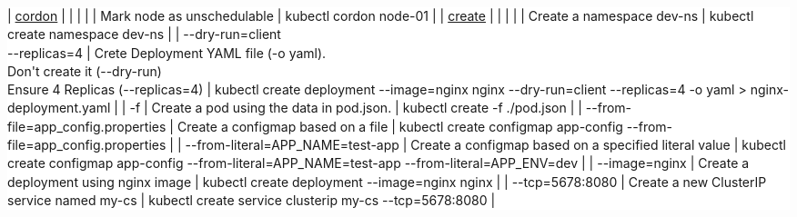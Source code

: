 | [cordon](https://kubernetes.io/docs/reference/generated/kubectl/kubectl-commands#cordon)     |                                                                                                                                                                                                                                                                                                                                           |                                                                                                                                                                        |
|                                                                                              | Mark node as unschedulable                                                                                                                                                                                                                                                                                                                | kubectl cordon node-01                                                                                                                                                 |
| [create](https://kubernetes.io/docs/reference/generated/kubectl/kubectl-commands#create)     |                                                                                                                                                                                                                                                                                                                                           |                                                                                                                                                                        |
|                                                                                              | Create a namespace dev-ns                                                                                                                                                                                                                                                                                                                 | kubectl create namespace dev-ns                                                                                                                                        |
| --dry-run=client <br> --replicas=4                                                           | Crete Deployment YAML file (-o yaml). <br> Don't create it (--dry-run) <br> Ensure 4 Replicas (--replicas=4)                                                                                                                                                                                                                              | kubectl create deployment --image=nginx nginx --dry-run=client --replicas=4 -o yaml > nginx-deployment.yaml                                                            |
| -f                                                                                           | Create a pod using the data in pod.json.                                                                                                                                                                                                                                                                                                  | kubectl create -f ./pod.json                                                                                                                                           |
| --from-file=app_config.properties                                                            | Create a configmap based on a file                                                                                                                                                                                                                                                                                                        | kubectl create configmap app-config --from-file=app_config.properties                                                                                                  |
| --from-literal=APP_NAME=test-app                                                             | Create a configmap based on a specified literal value                                                                                                                                                                                                                                                                                     | kubectl create configmap app-config --from-literal=APP_NAME=test-app --from-literal=APP_ENV=dev                                                                        |
| --image=nginx                                                                                | Create a deployment using nginx image                                                                                                                                                                                                                                                                                                     | kubectl create deployment --image=nginx nginx                                                                                                                          |
| --tcp=5678:8080                                                                              | Create a new ClusterIP service named my-cs                                                                                                                                                                                                                                                                                                | kubectl create service clusterip my-cs --tcp=5678:8080                                                                                                                 |